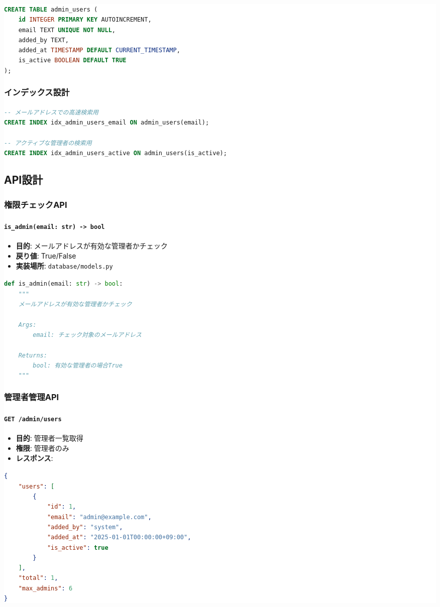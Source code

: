 ```sql
CREATE TABLE admin_users (
    id INTEGER PRIMARY KEY AUTOINCREMENT,
    email TEXT UNIQUE NOT NULL,
    added_by TEXT,
    added_at TIMESTAMP DEFAULT CURRENT_TIMESTAMP,
    is_active BOOLEAN DEFAULT TRUE
);
```

### インデックス設計

```sql
-- メールアドレスでの高速検索用
CREATE INDEX idx_admin_users_email ON admin_users(email);

-- アクティブな管理者の検索用
CREATE INDEX idx_admin_users_active ON admin_users(is_active);
```

## API設計

### 権限チェックAPI

#### `is_admin(email: str) -> bool`
- **目的**: メールアドレスが有効な管理者かチェック
- **戻り値**: True/False
- **実装場所**: `database/models.py`

```python
def is_admin(email: str) -> bool:
    """
    メールアドレスが有効な管理者かチェック
    
    Args:
        email: チェック対象のメールアドレス
        
    Returns:
        bool: 有効な管理者の場合True
    """
```

### 管理者管理API

#### `GET /admin/users`
- **目的**: 管理者一覧取得
- **権限**: 管理者のみ
- **レスポンス**:
```json
{
    "users": [
        {
            "id": 1,
            "email": "admin@example.com",
            "added_by": "system",
            "added_at": "2025-01-01T00:00:00+09:00",
            "is_active": true
        }
    ],
    "total": 1,
    "max_admins": 6
}
```
